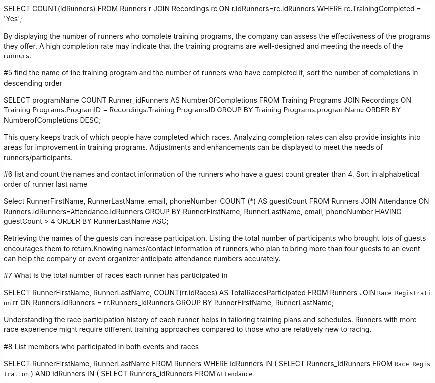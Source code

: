 SELECT COUNT(idRunners)
FROM Runners r
JOIN Recordings rc ON r.idRunners=rc.idRunners
WHERE rc.TrainingCompleted = 'Yes';

By displaying the number of runners who complete training programs, the company can assess the effectiveness of the programs they offer. A high completion rate may indicate that the training programs are well-designed and meeting the needs of the runners.

#5 find the name of the training program and the number of runners who have completed it, sort the number of completions in descending order

SELECT programName
COUNT Runner_idRunners AS NumberOfCompletions
FROM Training Programs
JOIN Recordings ON Training Programs.ProgramID = Recordings.Training ProgramsID
GROUP BY Training Programs.programName
ORDER BY NumberofCompletions DESC;

This query keeps track of which people have completed which races. Analyzing completion rates can also provide insights into areas for improvement in training programs. Adjustments and enhancements can be displayed to meet the needs of runners/participants.

#6 list and count the names and contact information of the runners who have a guest count greater than 4. Sort in alphabetical order of runner last name

Select RunnerFirstName, RunnerLastName, email, phoneNumber,
COUNT (*) AS guestCount
FROM Runners
JOIN Attendance ON Runners.idRunners=Attendance.idRunners
GROUP BY RunnerFirstName, RunnerLastName, email, phoneNumber
HAVING guestCount > 4
ORDER BY RunnerLastName ASC;

Retrieving  the names of the guests can increase participation. Listing the total number of participants who brought lots of guests encourages them to return.Knowing names/contact information of runners who plan to bring more than four guests to an event can help the company or event organizer anticipate attendance numbers accurately.

#7 What is the total number of races each runner has participated in

SELECT
    RunnerFirstName,
    RunnerLastName,
    COUNT(rr.idRaces) AS TotalRacesParticipated
FROM Runners
JOIN `Race Registration` rr ON Runners.idRunners = rr.Runners_idRunners
GROUP BY RunnerFirstName, RunnerLastName;

Understanding the race participation history of each runner helps in tailoring training plans and schedules. Runners with more race experience might require different training approaches compared to those who are relatively new to racing.

#8 List members who participated in both events and races

SELECT RunnerFirstName, RunnerLastName
FROM Runners
WHERE idRunners IN (
 SELECT
 Runners_idRunners
 FROM
 `Race Registration`
 )
AND
 idRunners IN (
 SELECT
 Runners_idRunners
 FROM
 `Attendance`